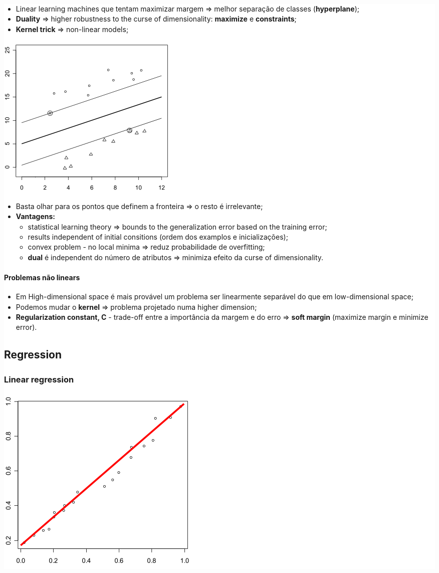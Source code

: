 - Linear learning machines que tentam maximizar margem => melhor separação de
  classes (**hyperplane**);
- **Duality** => higher robustness to the curse of dimensionality: **maximize**
  e **constraints**;
- **Kernel trick** => non-linear models;

![SVM](img/svm.png)

- Basta olhar para os pontos que definem a fronteira => o resto é irrelevante;
- **Vantagens:**
  - statistical learning theory => bounds to the generalization error based on
    the training error;
  - results independent of initial consitions (ordem dos examplos e
    inicializações);
  - convex problem - no local minima => reduz probabilidade de overfitting;
  - **dual** é independent do número de atributos => minimiza efeito da curse of
    dimensionality.

#### Problemas não linears

- Em High-dimensional space é mais provável um problema ser linearmente
  separável do que em low-dimensional space;
- Podemos mudar o **kernel** => problema projetado numa higher dimension;
- **Regularization constant, C** - trade-off entre a importância da margem e do
  erro => **soft margin** (maximize margin e minimize error).

## Regression

### Linear regression

![Linear regression](img/linear_regression.png)
